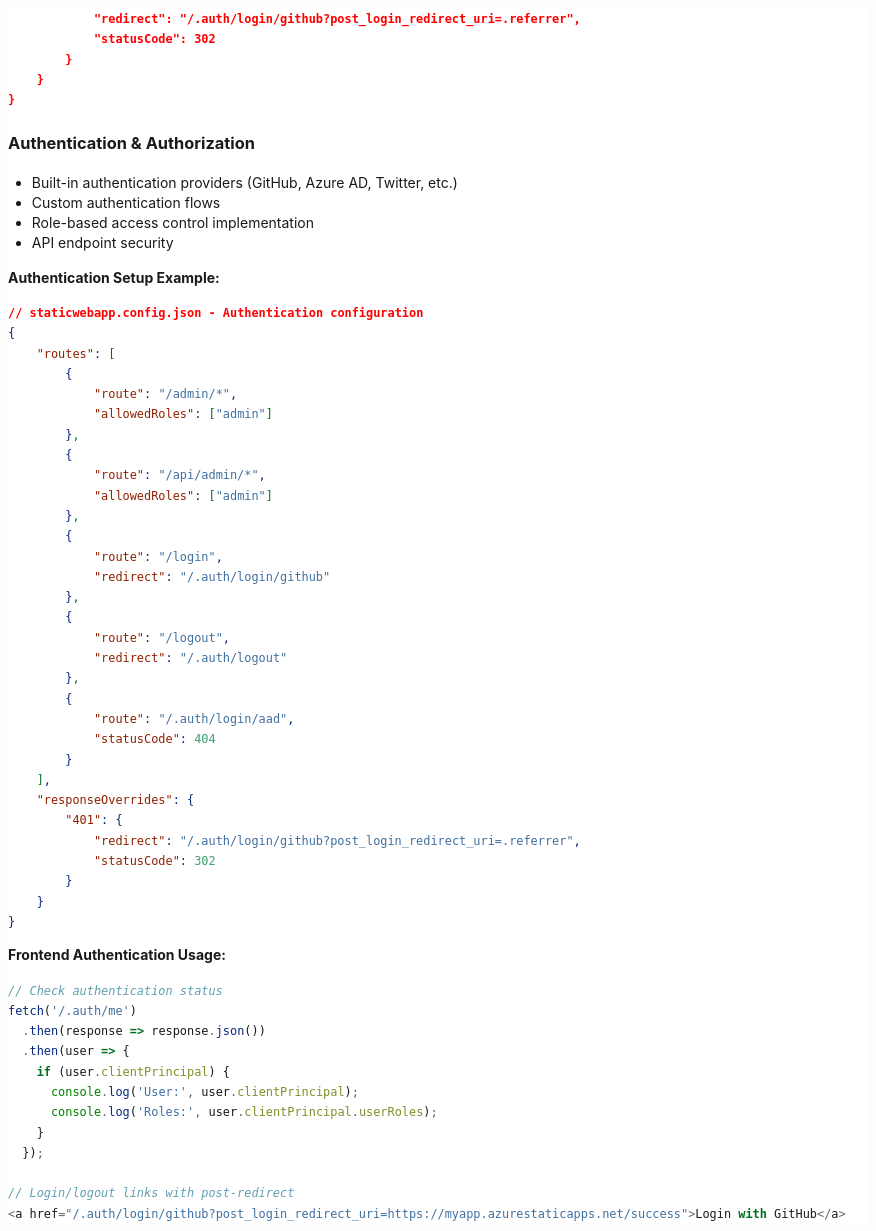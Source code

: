 ```json
            "redirect": "/.auth/login/github?post_login_redirect_uri=.referrer",
            "statusCode": 302
        }
    }
}
```

### Authentication & Authorization

- Built-in authentication providers (GitHub, Azure AD, Twitter, etc.)
- Custom authentication flows
- Role-based access control implementation
- API endpoint security

**Authentication Setup Example:**

```json
// staticwebapp.config.json - Authentication configuration
{
    "routes": [
        {
            "route": "/admin/*",
            "allowedRoles": ["admin"]
        },
        {
            "route": "/api/admin/*",
            "allowedRoles": ["admin"]
        },
        {
            "route": "/login",
            "redirect": "/.auth/login/github"
        },
        {
            "route": "/logout",
            "redirect": "/.auth/logout"
        },
        {
            "route": "/.auth/login/aad",
            "statusCode": 404
        }
    ],
    "responseOverrides": {
        "401": {
            "redirect": "/.auth/login/github?post_login_redirect_uri=.referrer",
            "statusCode": 302
        }
    }
}
```

**Frontend Authentication Usage:**

```javascript
// Check authentication status
fetch('/.auth/me')
  .then(response => response.json())
  .then(user => {
    if (user.clientPrincipal) {
      console.log('User:', user.clientPrincipal);
      console.log('Roles:', user.clientPrincipal.userRoles);
    }
  });

// Login/logout links with post-redirect
<a href="/.auth/login/github?post_login_redirect_uri=https://myapp.azurestaticapps.net/success">Login with GitHub</a>
```